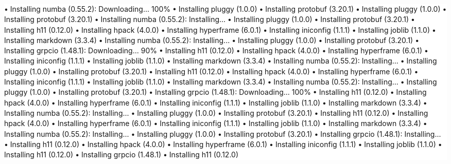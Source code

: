   • Installing numba (0.55.2): Downloading... 100%
  • Installing pluggy (1.0.0)
  • Installing protobuf (3.20.1)
  • Installing pluggy (1.0.0)
  • Installing protobuf (3.20.1)
  • Installing numba (0.55.2): Installing...
  • Installing pluggy (1.0.0)
  • Installing protobuf (3.20.1)
  • Installing h11 (0.12.0)
  • Installing hpack (4.0.0)
  • Installing hyperframe (6.0.1)
  • Installing iniconfig (1.1.1)
  • Installing joblib (1.1.0)
  • Installing markdown (3.3.4)
  • Installing numba (0.55.2): Installing...
  • Installing pluggy (1.0.0)
  • Installing protobuf (3.20.1)
  • Installing grpcio (1.48.1): Downloading... 90%
  • Installing h11 (0.12.0)
  • Installing hpack (4.0.0)
  • Installing hyperframe (6.0.1)
  • Installing iniconfig (1.1.1)
  • Installing joblib (1.1.0)
  • Installing markdown (3.3.4)
  • Installing numba (0.55.2): Installing...
  • Installing pluggy (1.0.0)
  • Installing protobuf (3.20.1)
  • Installing h11 (0.12.0)
  • Installing hpack (4.0.0)
  • Installing hyperframe (6.0.1)
  • Installing iniconfig (1.1.1)
  • Installing joblib (1.1.0)
  • Installing markdown (3.3.4)
  • Installing numba (0.55.2): Installing...
  • Installing pluggy (1.0.0)
  • Installing protobuf (3.20.1)
  • Installing grpcio (1.48.1): Downloading... 100%
  • Installing h11 (0.12.0)
  • Installing hpack (4.0.0)
  • Installing hyperframe (6.0.1)
  • Installing iniconfig (1.1.1)
  • Installing joblib (1.1.0)
  • Installing markdown (3.3.4)
  • Installing numba (0.55.2): Installing...
  • Installing pluggy (1.0.0)
  • Installing protobuf (3.20.1)
  • Installing h11 (0.12.0)
  • Installing hpack (4.0.0)
  • Installing hyperframe (6.0.1)
  • Installing iniconfig (1.1.1)
  • Installing joblib (1.1.0)
  • Installing markdown (3.3.4)
  • Installing numba (0.55.2): Installing...
  • Installing pluggy (1.0.0)
  • Installing protobuf (3.20.1)
  • Installing grpcio (1.48.1): Installing...
  • Installing h11 (0.12.0)
  • Installing hpack (4.0.0)
  • Installing hyperframe (6.0.1)
  • Installing iniconfig (1.1.1)
  • Installing joblib (1.1.0)
  • Installing h11 (0.12.0)
  • Installing grpcio (1.48.1)
  • Installing h11 (0.12.0)